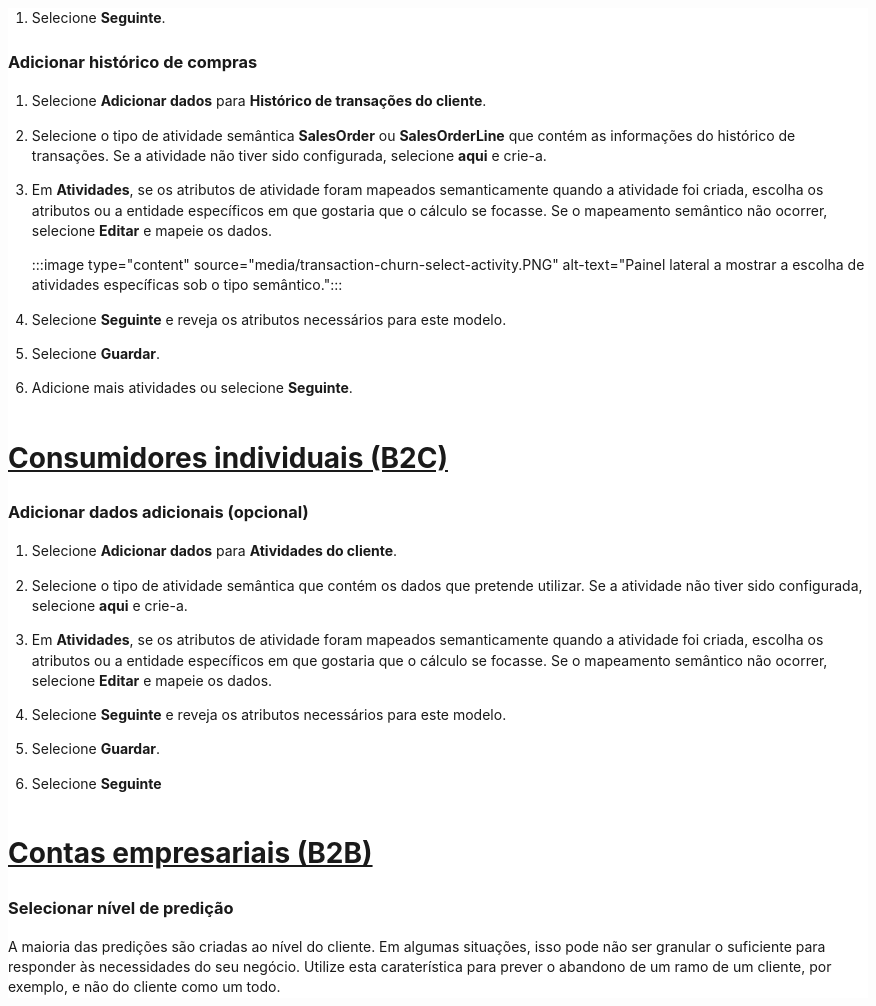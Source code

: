 1. Selecione **Seguinte**.

### <a name="add-purchase-history"></a>Adicionar histórico de compras

1. Selecione **Adicionar dados** para **Histórico de transações do cliente**.

1. Selecione o tipo de atividade semântica **SalesOrder** ou **SalesOrderLine** que contém as informações do histórico de transações. Se a atividade não tiver sido configurada, selecione **aqui** e crie-a.

1. Em **Atividades**, se os atributos de atividade foram mapeados semanticamente quando a atividade foi criada, escolha os atributos ou a entidade específicos em que gostaria que o cálculo se focasse. Se o mapeamento semântico não ocorrer, selecione **Editar** e mapeie os dados.

   :::image type="content" source="media/transaction-churn-select-activity.PNG" alt-text="Painel lateral a mostrar a escolha de atividades específicas sob o tipo semântico.":::

1. Selecione **Seguinte** e reveja os atributos necessários para este modelo.

1. Selecione **Guardar**.

1. Adicione mais atividades ou selecione **Seguinte**.

# <a name="individual-consumers-b-to-c"></a>[Consumidores individuais (B2C)](#tab/b2c)

### <a name="add-additional-data-optional"></a>Adicionar dados adicionais (opcional)

1. Selecione **Adicionar dados** para **Atividades do cliente**.

1. Selecione o tipo de atividade semântica que contém os dados que pretende utilizar. Se a atividade não tiver sido configurada, selecione **aqui** e crie-a.

1. Em **Atividades**, se os atributos de atividade foram mapeados semanticamente quando a atividade foi criada, escolha os atributos ou a entidade específicos em que gostaria que o cálculo se focasse. Se o mapeamento semântico não ocorrer, selecione **Editar** e mapeie os dados.

1. Selecione **Seguinte** e reveja os atributos necessários para este modelo.

1. Selecione **Guardar**.

1. Selecione **Seguinte**

# <a name="business-accounts-b-to-b"></a>[Contas empresariais (B2B)](#tab/b2b)

### <a name="select-prediction-level"></a>Selecionar nível de predição

A maioria das predições são criadas ao nível do cliente. Em algumas situações, isso pode não ser granular o suficiente para responder às necessidades do seu negócio. Utilize esta caraterística para prever o abandono de um ramo de um cliente, por exemplo, e não do cliente como um todo.
